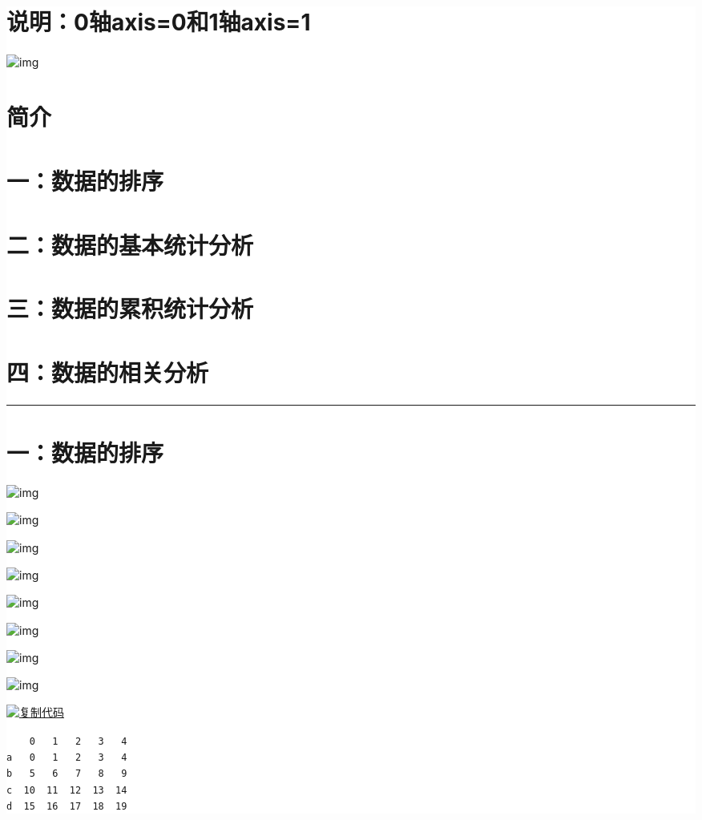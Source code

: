 # 说明：0轴axis=0和1轴axis=1

![img](https://images2018.cnblogs.com/blog/1309518/201807/1309518-20180711212206238-1055636702.png)

# 简介

# 一：数据的排序

# 二：数据的基本统计分析

# 三：数据的累积统计分析

# 四：数据的相关分析

------

#  

# 一：数据的排序

 ![img](https://images2018.cnblogs.com/blog/1309518/201807/1309518-20180711211721468-65537024.png)

![img](https://images2018.cnblogs.com/blog/1309518/201807/1309518-20180711211815209-1862653983.png)

![img](https://images2018.cnblogs.com/blog/1309518/201807/1309518-20180711211943659-902704375.png)

![img](https://images2018.cnblogs.com/blog/1309518/201807/1309518-20180711212302628-112439428.png)

![img](https://images2018.cnblogs.com/blog/1309518/201807/1309518-20180711212356187-495722637.png)

![img](https://images2018.cnblogs.com/blog/1309518/201807/1309518-20180711212501937-1839072729.png)

![img](https://images2018.cnblogs.com/blog/1309518/201807/1309518-20180711213301536-345948215.png)

![img](https://images2018.cnblogs.com/blog/1309518/201807/1309518-20180711224416096-1845620204.png)

[![复制代码](https://common.cnblogs.com/images/copycode.gif)](javascript:void(0);)

```
    0   1   2   3   4
a   0   1   2   3   4
b   5   6   7   8   9
c  10  11  12  13  14
d  15  16  17  18  19
```
